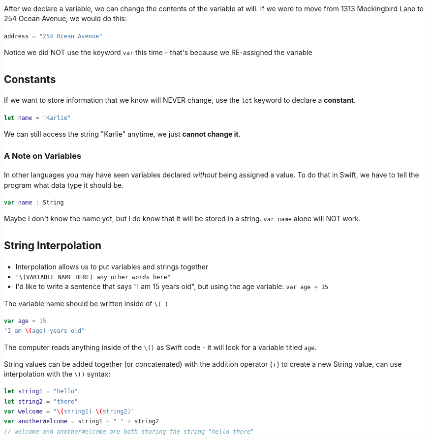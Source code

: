 After we declare a variable, we can change the contents of the variable at will. If we were to move from 1313 Mockingbird Lane to 254 Ocean Avenue, we would do this:

```swift
address = "254 Ocean Avenue"
```
Notice we did NOT use the keyword `var` this time - that's because we RE-assigned the variable

## Constants

If we want to store information that we know will NEVER change, use the `let` keyword to declare a **constant**.

```swift
let name = "Karlie"
```

We can still access the string "Karlie" anytime, we just **cannot change it**.

### A Note on Variables

In other languages you may have seen variables declared _without_ being assigned a value. To do that in Swift, we have to tell the program what data type it should be.

```swift
var name : String
```

Maybe I don't know the name yet, but I do know that it will be stored in a string. `var name` alone will NOT work.

## String Interpolation

* Interpolation allows us to put variables and strings together
* `"\(VARIABLE NAME HERE) any other words here"`
* I'd like to write a sentence that says "I am 15 years old", but using the age variable: `var age = 15`

The variable name should be written inside of `\( )`

```swift
var age = 15
"I am \(age) years old"
```

The computer reads anything inside of the `\()` as Swift code - it will look for a variable titled `age`.

<p>String values can be added together (or concatenated) with the addition operator (+) to create a new String value, can use interpolation with the <code>\()</code> syntax:</p>

```swift
let string1 = "hello"
let string2 = "there"
var welcome = "\(string1) \(string2)"
var anotherWelcome = string1 + " " + string2
// welcome and anotherWelcome are both storing the string "hello there"
```
